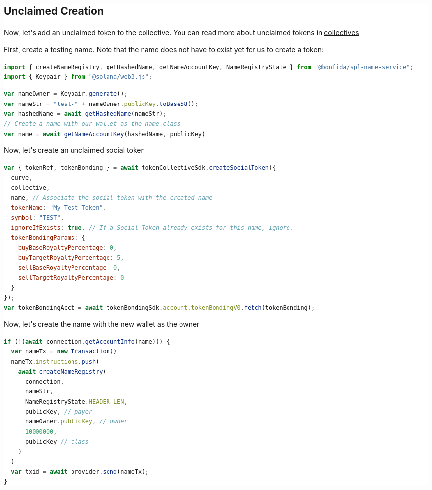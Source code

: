 ## Unclaimed Creation

Now, let's add an unclaimed token to the collective. You can read more about unclaimed tokens in [collectives](./collectives)

First, create a testing name. Note that the name does not have to exist yet for us to create a token:

```js
import { createNameRegistry, getHashedName, getNameAccountKey, NameRegistryState } from "@bonfida/spl-name-service";
import { Keypair } from "@solana/web3.js";
```

```js async name=name
var nameOwner = Keypair.generate();
var nameStr = "test-" + nameOwner.publicKey.toBase58();
var hashedName = await getHashedName(nameStr);
// Create a name with our wallet as the name class
var name = await getNameAccountKey(hashedName, publicKey)
```

Now, let's create an unclaimed social token 

```js async name=unclaimed deps=collective,name
var { tokenRef, tokenBonding } = await tokenCollectiveSdk.createSocialToken({
  curve,
  collective,
  name, // Associate the social token with the created name
  tokenName: "My Test Token",
  symbol: "TEST",
  ignoreIfExists: true, // If a Social Token already exists for this name, ignore.
  tokenBondingParams: {
    buyBaseRoyaltyPercentage: 0,
    buyTargetRoyaltyPercentage: 5,
    sellBaseRoyaltyPercentage: 0,
    sellTargetRoyaltyPercentage: 0
  }
});
var tokenBondingAcct = await tokenBondingSdk.account.tokenBondingV0.fetch(tokenBonding);
```

Now, let's create the name with the new wallet as the owner
```js async name=create_name deps=name
if (!(await connection.getAccountInfo(name))) {
  var nameTx = new Transaction()
  nameTx.instructions.push(
    await createNameRegistry(
      connection,
      nameStr,
      NameRegistryState.HEADER_LEN,
      publicKey, // payer
      nameOwner.publicKey, // owner
      10000000,
      publicKey // class
    )
  )
  var txid = await provider.send(nameTx);
}
```
